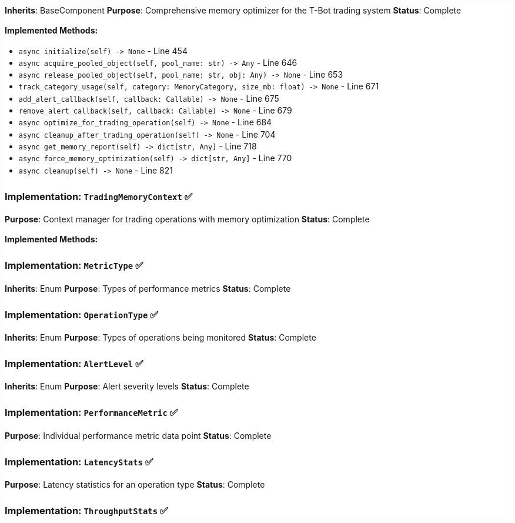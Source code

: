**Inherits**: BaseComponent
**Purpose**: Comprehensive memory optimizer for the T-Bot trading system
**Status**: Complete

**Implemented Methods:**
- `async initialize(self) -> None` - Line 454
- `async acquire_pooled_object(self, pool_name: str) -> Any` - Line 646
- `async release_pooled_object(self, pool_name: str, obj: Any) -> None` - Line 653
- `track_category_usage(self, category: MemoryCategory, size_mb: float) -> None` - Line 671
- `add_alert_callback(self, callback: Callable) -> None` - Line 675
- `remove_alert_callback(self, callback: Callable) -> None` - Line 679
- `async optimize_for_trading_operation(self) -> None` - Line 684
- `async cleanup_after_trading_operation(self) -> None` - Line 704
- `async get_memory_report(self) -> dict[str, Any]` - Line 718
- `async force_memory_optimization(self) -> dict[str, Any]` - Line 770
- `async cleanup(self) -> None` - Line 821

### Implementation: `TradingMemoryContext` ✅

**Purpose**: Context manager for trading operations with memory optimization
**Status**: Complete

**Implemented Methods:**

### Implementation: `MetricType` ✅

**Inherits**: Enum
**Purpose**: Types of performance metrics
**Status**: Complete

### Implementation: `OperationType` ✅

**Inherits**: Enum
**Purpose**: Types of operations being monitored
**Status**: Complete

### Implementation: `AlertLevel` ✅

**Inherits**: Enum
**Purpose**: Alert severity levels
**Status**: Complete

### Implementation: `PerformanceMetric` ✅

**Purpose**: Individual performance metric data point
**Status**: Complete

### Implementation: `LatencyStats` ✅

**Purpose**: Latency statistics for an operation type
**Status**: Complete

### Implementation: `ThroughputStats` ✅
